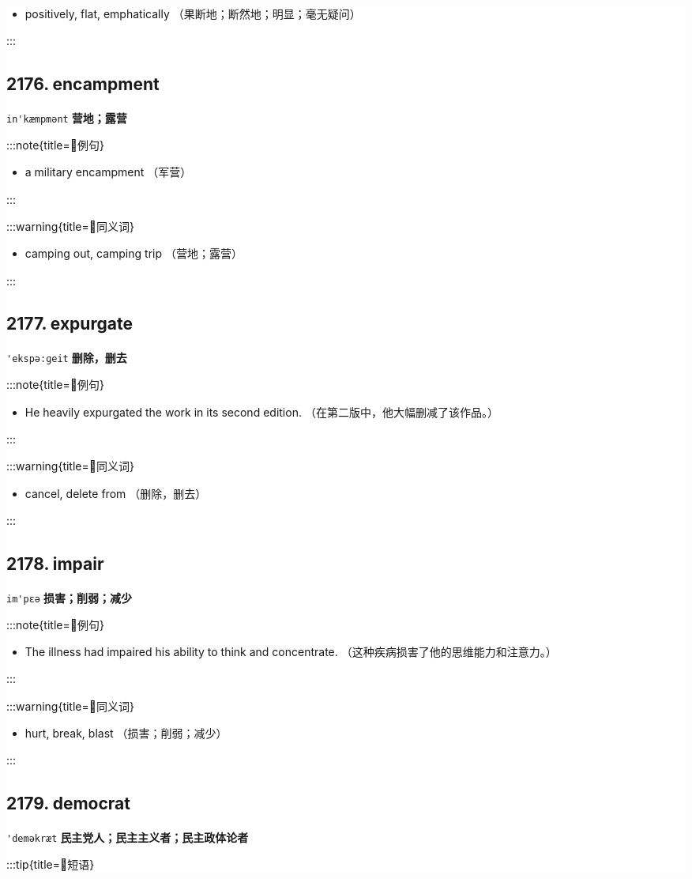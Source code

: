- positively, flat, emphatically （果断地；断然地；明显；毫无疑问）

:::


## 2176. encampment

`in'kæmpmənt`  **营地；露营**

:::note{title=🎤例句}

- a military encampment （军营）

:::

:::warning{title=🤔同义词}

- camping out, camping trip （营地；露营）

:::


## 2177. expurgate

`'ekspə:ɡeit`  **删除，删去**

:::note{title=🎤例句}

- He heavily expurgated the work in its second edition. （在第二版中，他大幅删减了该作品。）

:::

:::warning{title=🤔同义词}

- cancel, delete from （删除，删去）

:::


## 2178. impair

`im'pεə`  **损害；削弱；减少**

:::note{title=🎤例句}

- The illness had impaired his ability to think and concentrate. （这种疾病损害了他的思维能力和注意力。）

:::

:::warning{title=🤔同义词}

- hurt, break, blast （损害；削弱；减少）

:::


## 2179. democrat

`'deməkræt`  **民主党人；民主主义者；民主政体论者**

:::tip{title=🤩短语}
